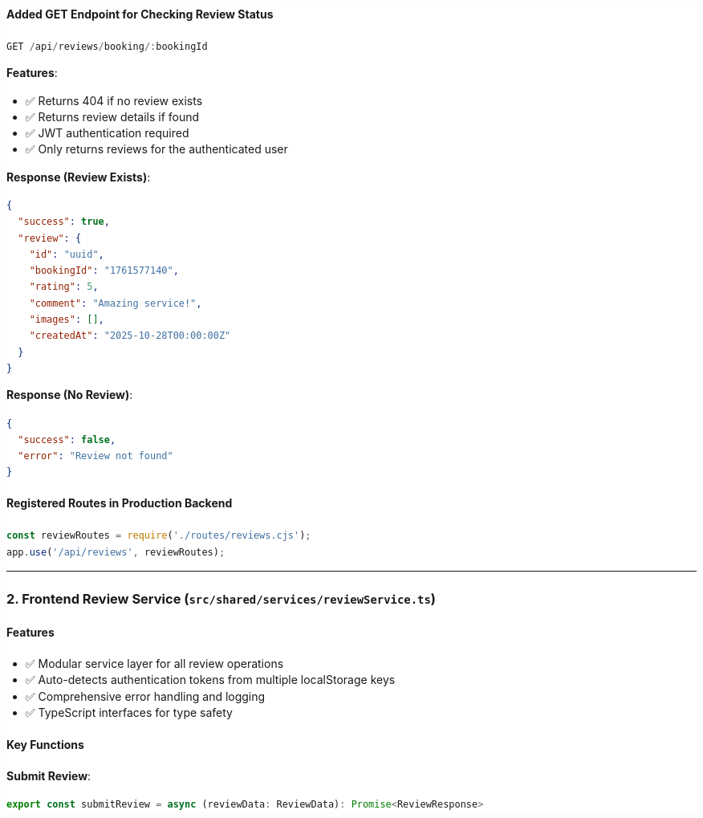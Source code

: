 #### Added GET Endpoint for Checking Review Status
```javascript
GET /api/reviews/booking/:bookingId
```

**Features**:
- ✅ Returns 404 if no review exists
- ✅ Returns review details if found
- ✅ JWT authentication required
- ✅ Only returns reviews for the authenticated user

**Response (Review Exists)**:
```json
{
  "success": true,
  "review": {
    "id": "uuid",
    "bookingId": "1761577140",
    "rating": 5,
    "comment": "Amazing service!",
    "images": [],
    "createdAt": "2025-10-28T00:00:00Z"
  }
}
```

**Response (No Review)**:
```json
{
  "success": false,
  "error": "Review not found"
}
```

#### Registered Routes in Production Backend
```javascript
const reviewRoutes = require('./routes/reviews.cjs');
app.use('/api/reviews', reviewRoutes);
```

---

### 2. Frontend Review Service (`src/shared/services/reviewService.ts`)

#### Features
- ✅ Modular service layer for all review operations
- ✅ Auto-detects authentication tokens from multiple localStorage keys
- ✅ Comprehensive error handling and logging
- ✅ TypeScript interfaces for type safety

#### Key Functions

**Submit Review**:
```typescript
export const submitReview = async (reviewData: ReviewData): Promise<ReviewResponse>
```
